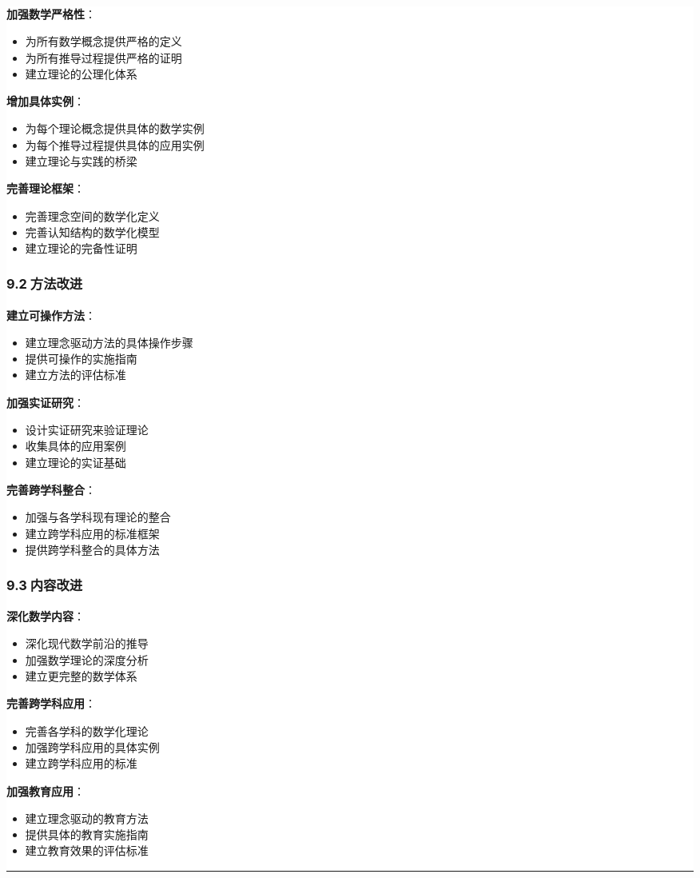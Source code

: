 **加强数学严格性**：

- 为所有数学概念提供严格的定义
- 为所有推导过程提供严格的证明
- 建立理论的公理化体系

**增加具体实例**：

- 为每个理论概念提供具体的数学实例
- 为每个推导过程提供具体的应用实例
- 建立理论与实践的桥梁

**完善理论框架**：

- 完善理念空间的数学化定义
- 完善认知结构的数学化模型
- 建立理论的完备性证明

### 9.2 方法改进

**建立可操作方法**：

- 建立理念驱动方法的具体操作步骤
- 提供可操作的实施指南
- 建立方法的评估标准

**加强实证研究**：

- 设计实证研究来验证理论
- 收集具体的应用案例
- 建立理论的实证基础

**完善跨学科整合**：

- 加强与各学科现有理论的整合
- 建立跨学科应用的标准框架
- 提供跨学科整合的具体方法

### 9.3 内容改进

**深化数学内容**：

- 深化现代数学前沿的推导
- 加强数学理论的深度分析
- 建立更完整的数学体系

**完善跨学科应用**：

- 完善各学科的数学化理论
- 加强跨学科应用的具体实例
- 建立跨学科应用的标准

**加强教育应用**：

- 建立理念驱动的教育方法
- 提供具体的教育实施指南
- 建立教育效果的评估标准

---
